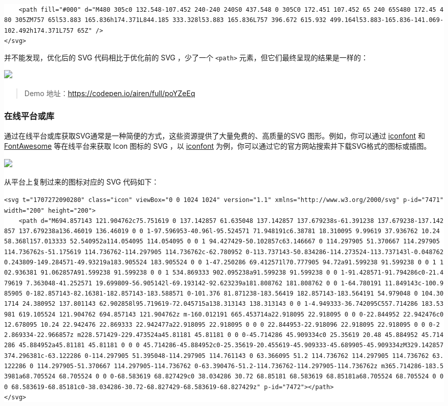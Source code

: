 ```SVG
    <path fill="#000" d="M480 305c0 132.548-107.452 240-240 240S0 437.548 0 305C0 172.451 107.452 65 240 65S480 172.45 480 305ZM757 65l53.883 165.836h174.371L844.185 333.328l53.883 165.836L757 396.672 615.932 499.164l53.883-165.836-141.069-102.492h174.371L757 65Z" />
</svg>
```

  


并不能发现，优化后的 SVG 代码相比于优化前的 SVG ，少了一个 `<path>` 元素，但它们最终呈现的结果是一样的：

  


![](https://p3-juejin.byteimg.com/tos-cn-i-k3u1fbpfcp/63cf78b7a06740b9949203db8d76ed69~tplv-k3u1fbpfcp-jj-mark:0:0:0:0:q75.image#?w=2000&h=1287&s=290904&e=jpg&b=5ac4de)

  


> Demo 地址：https://codepen.io/airen/full/poYZeEq

  


### 在线平台或库

  


通过在线平台或库获取SVG通常是一种简便的方式，这些资源提供了大量免费的、高质量的SVG 图形。例如，你可以通过 [iconfont](https://www.iconfont.cn/) 和 [FontAwesome](https://fontawesome.com/) 等在线平台来获取 Icon 图标的 SVG ，以 [iconfont](https://www.iconfont.cn/) 为例，你可以通过它的官方网站搜索并下载SVG格式的图标或插图。

  


![](https://p3-juejin.byteimg.com/tos-cn-i-k3u1fbpfcp/61259111fcb1405f90d5a08a61217825~tplv-k3u1fbpfcp-jj-mark:0:0:0:0:q75.image#?w=1216&h=646&s=970745&e=gif&f=167&b=f8f8fa)

  


从平台上复制过来的图标对应的 SVG 代码如下：

  


```SVG
<svg t="1707272090280" class="icon" viewBox="0 0 1024 1024" version="1.1" xmlns="http://www.w3.org/2000/svg" p-id="7471" width="200" height="200">
    <path d="M694.857143 121.904762c75.751619 0 137.142857 61.635048 137.142857 137.679238s-61.391238 137.679238-137.142857 137.679238a136.46019 136.46019 0 0 1-97.596953-40.96l-95.524571 71.948191c6.38781 18.310095 9.99619 37.936762 10.24 58.368l157.013333 52.540952a114.054095 114.054095 0 0 1 94.427429-50.102857c63.146667 0 114.297905 51.370667 114.297905 114.736762s-51.175619 114.736762-114.297905 114.736762c-62.780952 0-113.737143-50.834286-114.273524-113.737143l-0.048762 0.243809-149.284571-49.93219a183.905524 183.905524 0 0 1-47.250286 69.412571l70.777905 94.72a91.599238 91.599238 0 0 1 102.936381 91.062857A91.599238 91.599238 0 0 1 534.869333 902.095238a91.599238 91.599238 0 0 1-91.428571-91.794286c0-21.479619 7.363048-41.252571 19.699809-56.905142l-69.193142-92.623239a181.808762 181.808762 0 0 1-64.780191 11.849143c-100.985905 0-182.857143-82.16381-182.857143-183.588571 0-101.376 81.871238-183.56419 182.857143-183.564191 54.979048 0 104.301714 24.380952 137.801143 62.902858l95.719619-72.045715a138.313143 138.313143 0 0 1-4.949333-36.742095C557.714286 183.53981 619.105524 121.904762 694.857143 121.904762z m-160.012191 665.453714a22.918095 22.918095 0 0 0-22.844952 22.942476c0 12.678095 10.24 22.942476 22.869333 22.942477a22.918095 22.918095 0 0 0 22.844953-22.918096 22.918095 22.918095 0 0 0-22.869334-22.966857z m228.571429-229.473524a45.81181 45.81181 0 0 0-45.714286 45.909334c0 25.35619 20.48 45.884952 45.714286 45.884952a45.81181 45.81181 0 0 0 45.714286-45.884952c0-25.35619-20.455619-45.909333-45.689905-45.909334zM329.142857 374.296381c-63.122286 0-114.297905 51.395048-114.297905 114.761143 0 63.366095 51.2 114.736762 114.297905 114.736762 63.122286 0 114.297905-51.370667 114.297905-114.736762 0-63.390476-51.2-114.736762-114.297905-114.736762z m365.714286-183.53981a68.705524 68.705524 0 0 0-68.583619 68.827429c0 38.034286 30.72 68.85181 68.583619 68.85181a68.705524 68.705524 0 0 0 68.583619-68.85181c0-38.034286-30.72-68.827429-68.583619-68.827429z" p-id="7472"></path>
</svg>
```
